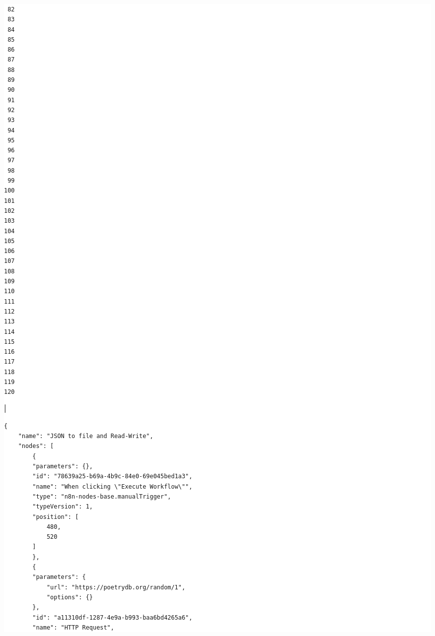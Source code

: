      82
     83
     84
     85
     86
     87
     88
     89
     90
     91
     92
     93
     94
     95
     96
     97
     98
     99
    100
    101
    102
    103
    104
    105
    106
    107
    108
    109
    110
    111
    112
    113
    114
    115
    116
    117
    118
    119
    120

| 
    
    
    {
    	"name": "JSON to file and Read-Write",
    	"nodes": [
    		{
    		"parameters": {},
    		"id": "78639a25-b69a-4b9c-84e0-69e045bed1a3",
    		"name": "When clicking \"Execute Workflow\"",
    		"type": "n8n-nodes-base.manualTrigger",
    		"typeVersion": 1,
    		"position": [
    			480,
    			520
    		]
    		},
    		{
    		"parameters": {
    			"url": "https://poetrydb.org/random/1",
    			"options": {}
    		},
    		"id": "a11310df-1287-4e9a-b993-baa6bd4265a6",
    		"name": "HTTP Request",